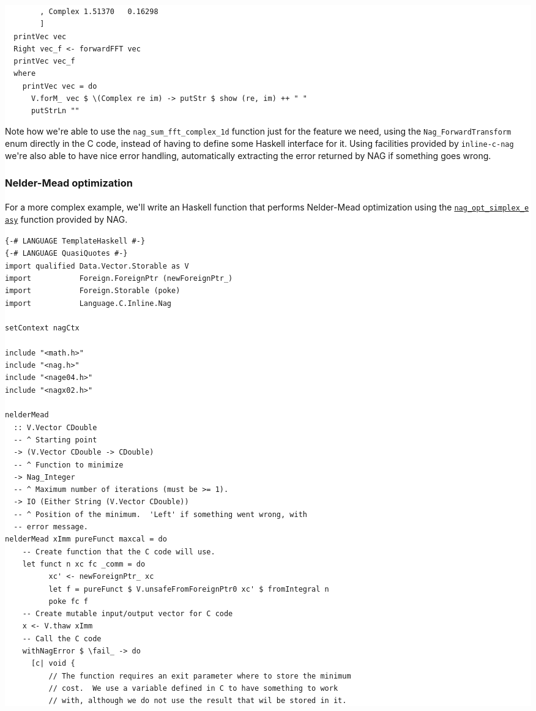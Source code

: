 ```
        , Complex 1.51370   0.16298
        ]
  printVec vec
  Right vec_f <- forwardFFT vec
  printVec vec_f
  where
    printVec vec = do
      V.forM_ vec $ \(Complex re im) -> putStr $ show (re, im) ++ " "
      putStrLn ""
```

Note how we're able to use the `nag_sum_fft_complex_1d` function just
for the feature we need, using the `Nag_ForwardTransform` enum directly
in the C code, instead of having to define some Haskell interface for
it.  Using facilities provided by `inline-c-nag` we're also able to have
nice error handling, automatically extracting the error returned by NAG
if something goes wrong.

### Nelder-Mead optimization

For a more complex example, we'll write an Haskell function that
performs Nelder-Mead optimization using the
[`nag_opt_simplex_easy`](http://www.nag.com/numeric/CL/nagdoc_cl24/html/E04/e04cbc.html)
function provided by NAG.

```
{-# LANGUAGE TemplateHaskell #-}
{-# LANGUAGE QuasiQuotes #-}
import qualified Data.Vector.Storable as V
import           Foreign.ForeignPtr (newForeignPtr_)
import           Foreign.Storable (poke)
import           Language.C.Inline.Nag

setContext nagCtx

include "<math.h>"
include "<nag.h>"
include "<nage04.h>"
include "<nagx02.h>"

nelderMead
  :: V.Vector CDouble
  -- ^ Starting point
  -> (V.Vector CDouble -> CDouble)
  -- ^ Function to minimize
  -> Nag_Integer
  -- ^ Maximum number of iterations (must be >= 1).
  -> IO (Either String (V.Vector CDouble))
  -- ^ Position of the minimum.  'Left' if something went wrong, with
  -- error message.
nelderMead xImm pureFunct maxcal = do
    -- Create function that the C code will use.
    let funct n xc fc _comm = do
          xc' <- newForeignPtr_ xc
          let f = pureFunct $ V.unsafeFromForeignPtr0 xc' $ fromIntegral n
          poke fc f
    -- Create mutable input/output vector for C code
    x <- V.thaw xImm
    -- Call the C code
    withNagError $ \fail_ -> do
      [c| void {
          // The function requires an exit parameter where to store the minimum
          // cost.  We use a variable defined in C to have something to work
          // with, although we do not use the result that wil be stored in it.
```